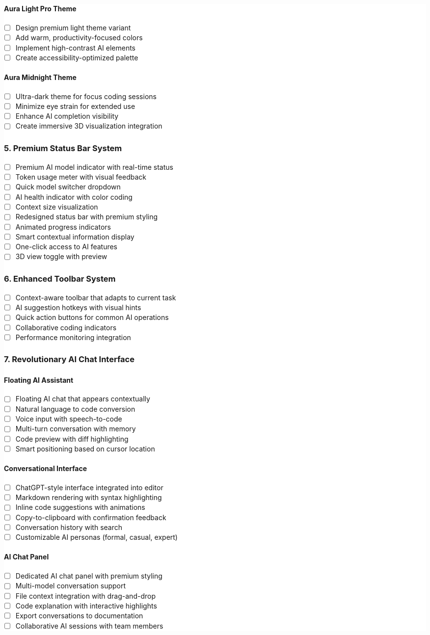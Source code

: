 #### **Aura Light Pro Theme**
- [ ] Design premium light theme variant
- [ ] Add warm, productivity-focused colors
- [ ] Implement high-contrast AI elements
- [ ] Create accessibility-optimized palette

#### **Aura Midnight Theme**
- [ ] Ultra-dark theme for focus coding sessions
- [ ] Minimize eye strain for extended use
- [ ] Enhance AI completion visibility
- [ ] Create immersive 3D visualization integration

### **5. Premium Status Bar System**
- [ ] Premium AI model indicator with real-time status
- [ ] Token usage meter with visual feedback
- [ ] Quick model switcher dropdown
- [ ] AI health indicator with color coding
- [ ] Context size visualization
- [ ] Redesigned status bar with premium styling
- [ ] Animated progress indicators
- [ ] Smart contextual information display
- [ ] One-click access to AI features
- [ ] 3D view toggle with preview

### **6. Enhanced Toolbar System**
- [ ] Context-aware toolbar that adapts to current task
- [ ] AI suggestion hotkeys with visual hints
- [ ] Quick action buttons for common AI operations
- [ ] Collaborative coding indicators
- [ ] Performance monitoring integration

### **7. Revolutionary AI Chat Interface**
#### **Floating AI Assistant**
- [ ] Floating AI chat that appears contextually
- [ ] Natural language to code conversion
- [ ] Voice input with speech-to-code
- [ ] Multi-turn conversation with memory
- [ ] Code preview with diff highlighting
- [ ] Smart positioning based on cursor location

#### **Conversational Interface**
- [ ] ChatGPT-style interface integrated into editor
- [ ] Markdown rendering with syntax highlighting
- [ ] Inline code suggestions with animations
- [ ] Copy-to-clipboard with confirmation feedback
- [ ] Conversation history with search
- [ ] Customizable AI personas (formal, casual, expert)

#### **AI Chat Panel**
- [ ] Dedicated AI chat panel with premium styling
- [ ] Multi-model conversation support
- [ ] File context integration with drag-and-drop
- [ ] Code explanation with interactive highlights
- [ ] Export conversations to documentation
- [ ] Collaborative AI sessions with team members
